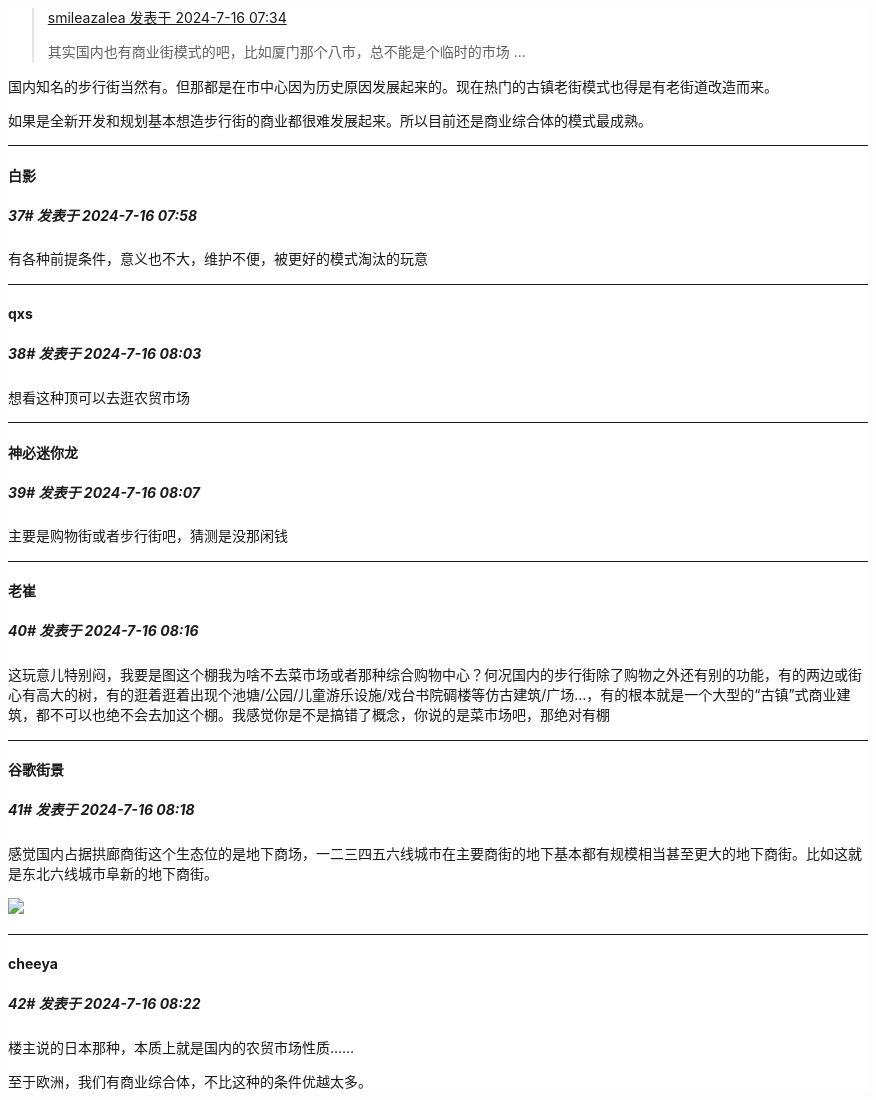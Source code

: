 <blockquote><a href="httphttps://bbs.saraba1st.com/2b/forum.php?mod=redirect&amp;goto=findpost&amp;pid=65597013&amp;ptid=2191593" target="_blank">smileazalea 发表于 2024-7-16 07:34</a>

其实国内也有商业街模式的吧，比如厦门那个八市，总不能是个临时的市场 ...</blockquote>
国内知名的步行街当然有。但那都是在市中心因为历史原因发展起来的。现在热门的古镇老街模式也得是有老街道改造而来。

如果是全新开发和规划基本想造步行街的商业都很难发展起来。所以目前还是商业综合体的模式最成熟。

*****

####  白影  
##### 37#       发表于 2024-7-16 07:58

有各种前提条件，意义也不大，维护不便，被更好的模式淘汰的玩意

*****

####  qxs  
##### 38#       发表于 2024-7-16 08:03

想看这种顶可以去逛农贸市场

*****

####  神必迷你龙  
##### 39#       发表于 2024-7-16 08:07

主要是购物街或者步行街吧，猜测是没那闲钱

*****

####  老崔  
##### 40#       发表于 2024-7-16 08:16

这玩意儿特别闷，我要是图这个棚我为啥不去菜市场或者那种综合购物中心？何况国内的步行街除了购物之外还有别的功能，有的两边或街心有高大的树，有的逛着逛着出现个池塘/公园/儿童游乐设施/戏台书院碉楼等仿古建筑/广场…，有的根本就是一个大型的“古镇”式商业建筑，都不可以也绝不会去加这个棚。我感觉你是不是搞错了概念，你说的是菜市场吧，那绝对有棚


*****

####  谷歌街景  
##### 41#       发表于 2024-7-16 08:18

感觉国内占据拱廊商街这个生态位的是地下商场，一二三四五六线城市在主要商街的地下基本都有规模相当甚至更大的地下商街。比如这就是东北六线城市阜新的地下商街。

<img src="https://img.saraba1st.com/forum/202111/06/212318n4ue7g2765qgqzaq.jpg" referrerpolicy="no-referrer">

*****

####  cheeya  
##### 42#       发表于 2024-7-16 08:22

楼主说的日本那种，本质上就是国内的农贸市场性质……

至于欧洲，我们有商业综合体，不比这种的条件优越太多。
